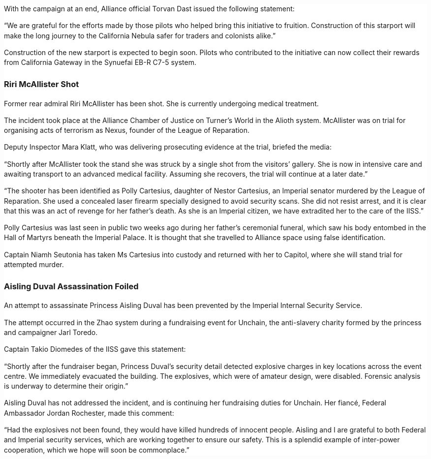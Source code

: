 With the campaign at an end, Alliance official Torvan Dast issued the following statement:

“We are grateful for the efforts made by those pilots who helped bring this initiative to fruition. Construction of this starport will make the long journey to the California Nebula safer for traders and colonists alike.”

Construction of the new starport is expected to begin soon. Pilots who contributed to the initiative can now collect their rewards from California Gateway in the Synuefai EB-R C7-5 system.

### Riri McAllister Shot

Former rear admiral Riri McAllister has been shot. She is currently undergoing medical treatment.

The incident took place at the Alliance Chamber of Justice on Turner’s World in the Alioth system. McAllister was on trial for organising acts of terrorism as Nexus, founder of the League of Reparation.

Deputy Inspector Mara Klatt, who was delivering prosecuting evidence at the trial, briefed the media:

“Shortly after McAllister took the stand she was struck by a single shot from the visitors’ gallery. She is now in intensive care and awaiting transport to an advanced medical facility. Assuming she recovers, the trial will continue at a later date.”

“The shooter has been identified as Polly Cartesius, daughter of Nestor Cartesius, an Imperial senator murdered by the League of Reparation. She used a concealed laser firearm specially designed to avoid security scans. She did not resist arrest, and it is clear that this was an act of revenge for her father’s death. As she is an Imperial citizen, we have extradited her to the care of the IISS.”

Polly Cartesius was last seen in public two weeks ago during her father’s ceremonial funeral, which saw his body entombed in the Hall of Martyrs beneath the Imperial Palace. It is thought that she travelled to Alliance space using false identification.

Captain Niamh Seutonia has taken Ms Cartesius into custody and returned with her to Capitol, where she will stand trial for attempted murder.

### Aisling Duval Assassination Foiled

An attempt to assassinate Princess Aisling Duval has been prevented by the Imperial Internal Security Service.

The attempt occurred in the Zhao system during a fundraising event for Unchain, the anti-slavery charity formed by the princess and campaigner Jarl Toredo.

Captain Takio Diomedes of the IISS gave this statement:

“Shortly after the fundraiser began, Princess Duval’s security detail detected explosive charges in key locations across the event centre. We immediately evacuated the building. The explosives, which were of amateur design, were disabled. Forensic analysis is underway to determine their origin.”

Aisling Duval has not addressed the incident, and is continuing her fundraising duties for Unchain. Her fiancé, Federal Ambassador Jordan Rochester, made this comment:

“Had the explosives not been found, they would have killed hundreds of innocent people. Aisling and I are grateful to both Federal and Imperial security services, which are working together to ensure our safety. This is a splendid example of inter-power cooperation, which we hope will soon be commonplace.”
